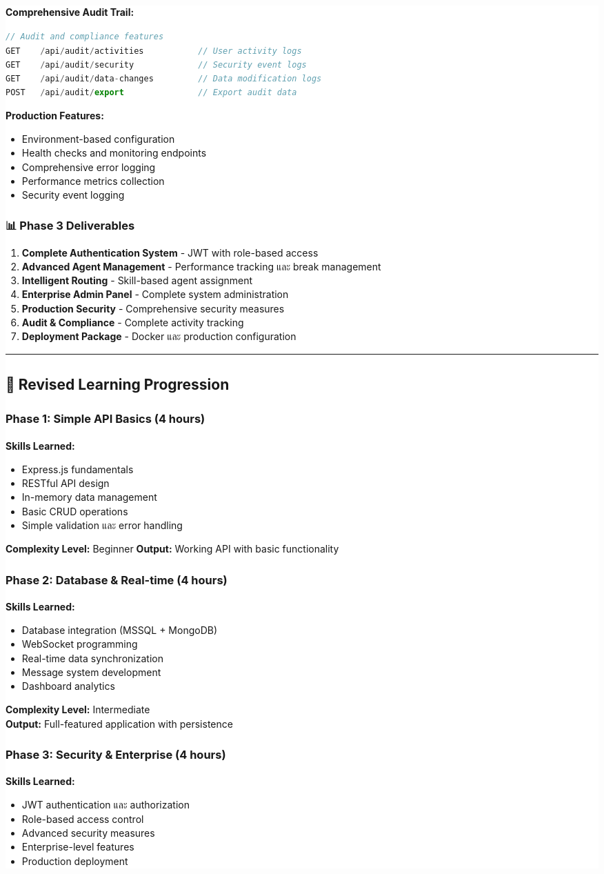**Comprehensive Audit Trail:**
```javascript
// Audit and compliance features
GET    /api/audit/activities           // User activity logs
GET    /api/audit/security             // Security event logs
GET    /api/audit/data-changes         // Data modification logs
POST   /api/audit/export               // Export audit data
```

**Production Features:**
- Environment-based configuration
- Health checks and monitoring endpoints
- Comprehensive error logging
- Performance metrics collection
- Security event logging

### 📊 Phase 3 Deliverables
1. **Complete Authentication System** - JWT with role-based access
2. **Advanced Agent Management** - Performance tracking และ break management
3. **Intelligent Routing** - Skill-based agent assignment
4. **Enterprise Admin Panel** - Complete system administration
5. **Production Security** - Comprehensive security measures
6. **Audit & Compliance** - Complete activity tracking
7. **Deployment Package** - Docker และ production configuration

---

## 🔄 Revised Learning Progression

### Phase 1: Simple API Basics (4 hours)
**Skills Learned:**
- Express.js fundamentals
- RESTful API design
- In-memory data management
- Basic CRUD operations
- Simple validation และ error handling

**Complexity Level:** Beginner
**Output:** Working API with basic functionality

### Phase 2: Database & Real-time (4 hours)
**Skills Learned:**
- Database integration (MSSQL + MongoDB)
- WebSocket programming
- Real-time data synchronization
- Message system development
- Dashboard analytics

**Complexity Level:** Intermediate  
**Output:** Full-featured application with persistence

### Phase 3: Security & Enterprise (4 hours)
**Skills Learned:**
- JWT authentication และ authorization
- Role-based access control
- Advanced security measures
- Enterprise-level features
- Production deployment
